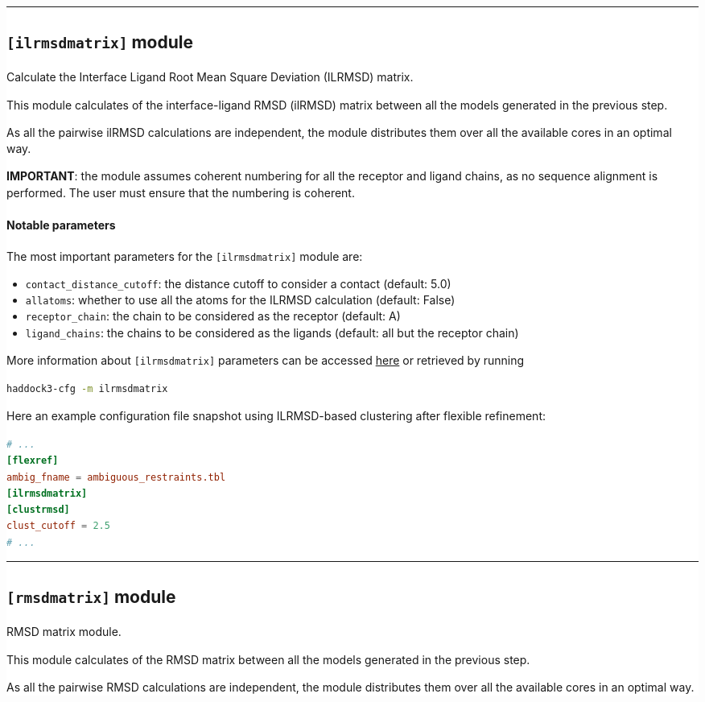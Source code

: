 <hr>

## `[ilrmsdmatrix]` module

Calculate the Interface Ligand Root Mean Square Deviation (ILRMSD) matrix.

This module calculates of the interface-ligand RMSD (ilRMSD) matrix between all
the models generated in the previous step.

As all the pairwise ilRMSD calculations are independent, the module distributes
them over all the available cores in an optimal way.

**IMPORTANT**: the module assumes coherent numbering for all the receptor and ligand
chains, as no sequence alignment is performed. The user must ensure that the numbering
is coherent.

#### Notable parameters

The most important parameters for the ``[ilrmsdmatrix]`` module are:

- `contact_distance_cutoff`: the distance cutoff to consider a contact (default: 5.0)
- `allatoms`: whether to use all the atoms for the ILRMSD calculation (default: False)
- `receptor_chain`: the chain to be considered as the receptor (default: A)
- `ligand_chains`: the chains to be considered as the ligands (default: all but the receptor chain)

More information about ``[ilrmsdmatrix]`` parameters can be accessed [here](https://bonvinlab.org/haddock3/modules/analysis/haddock.modules.analysis.ilrmsdmatrix.html#default-parameters) or retrieved by running
```bash
haddock3-cfg -m ilrmsdmatrix
```

Here an example configuration file snapshot using ILRMSD-based clustering after flexible refinement:

```toml
# ...
[flexref]
ambig_fname = ambiguous_restraints.tbl
[ilrmsdmatrix]
[clustrmsd]
clust_cutoff = 2.5
# ...
```

<hr>

## `[rmsdmatrix]` module

RMSD matrix module.

This module calculates of the RMSD matrix between all the models
generated in the previous step.

As all the pairwise RMSD calculations are independent, the module distributes
them over all the available cores in an optimal way.
